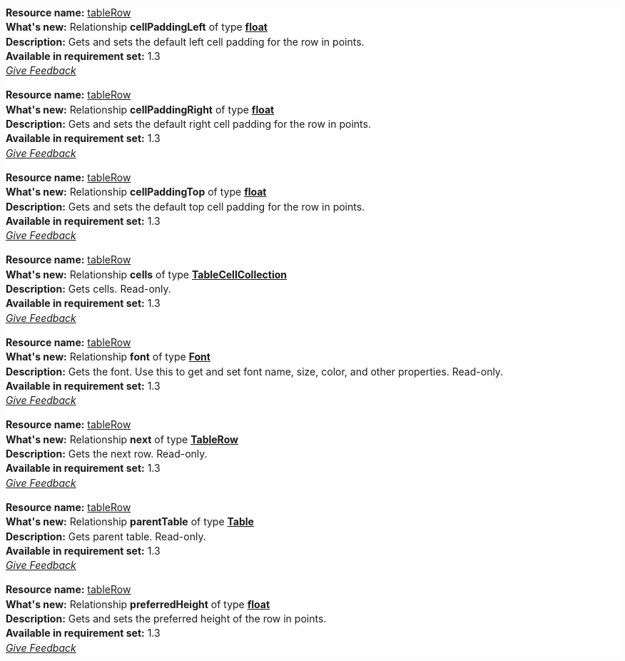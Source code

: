 **Resource name:** [tableRow](tablerow.md) </br>
**What's new:** Relationship **cellPaddingLeft** of type **[float](float.md)** </br>
**Description:** Gets and sets the default left cell padding for the row in points. </br>
**Available in requirement set:** 1.3 </br>
_[Give Feedback](https://github.com/OfficeDev/office-js-docs/issues/new?title=tableRow-cellPaddingLeft)_ </br>

**Resource name:** [tableRow](tablerow.md) </br>
**What's new:** Relationship **cellPaddingRight** of type **[float](float.md)** </br>
**Description:** Gets and sets the default right cell padding for the row in points. </br>
**Available in requirement set:** 1.3 </br>
_[Give Feedback](https://github.com/OfficeDev/office-js-docs/issues/new?title=tableRow-cellPaddingRight)_ </br>

**Resource name:** [tableRow](tablerow.md) </br>
**What's new:** Relationship **cellPaddingTop** of type **[float](float.md)** </br>
**Description:** Gets and sets the default top cell padding for the row in points. </br>
**Available in requirement set:** 1.3 </br>
_[Give Feedback](https://github.com/OfficeDev/office-js-docs/issues/new?title=tableRow-cellPaddingTop)_ </br>

**Resource name:** [tableRow](tablerow.md) </br>
**What's new:** Relationship **cells** of type **[TableCellCollection](tablecellcollection.md)** </br>
**Description:** Gets cells. Read-only. </br>
**Available in requirement set:** 1.3 </br>
_[Give Feedback](https://github.com/OfficeDev/office-js-docs/issues/new?title=tableRow-cells)_ </br>

**Resource name:** [tableRow](tablerow.md) </br>
**What's new:** Relationship **font** of type **[Font](font.md)** </br>
**Description:** Gets the font. Use this to get and set font name, size, color, and other properties. Read-only. </br>
**Available in requirement set:** 1.3 </br>
_[Give Feedback](https://github.com/OfficeDev/office-js-docs/issues/new?title=tableRow-font)_ </br>

**Resource name:** [tableRow](tablerow.md) </br>
**What's new:** Relationship **next** of type **[TableRow](tablerow.md)** </br>
**Description:** Gets the next row. Read-only. </br>
**Available in requirement set:** 1.3 </br>
_[Give Feedback](https://github.com/OfficeDev/office-js-docs/issues/new?title=tableRow-next)_ </br>

**Resource name:** [tableRow](tablerow.md) </br>
**What's new:** Relationship **parentTable** of type **[Table](table.md)** </br>
**Description:** Gets parent table. Read-only. </br>
**Available in requirement set:** 1.3 </br>
_[Give Feedback](https://github.com/OfficeDev/office-js-docs/issues/new?title=tableRow-parentTable)_ </br>

**Resource name:** [tableRow](tablerow.md) </br>
**What's new:** Relationship **preferredHeight** of type **[float](float.md)** </br>
**Description:** Gets and sets the preferred height of the row in points. </br>
**Available in requirement set:** 1.3 </br>
_[Give Feedback](https://github.com/OfficeDev/office-js-docs/issues/new?title=tableRow-preferredHeight)_ </br>
